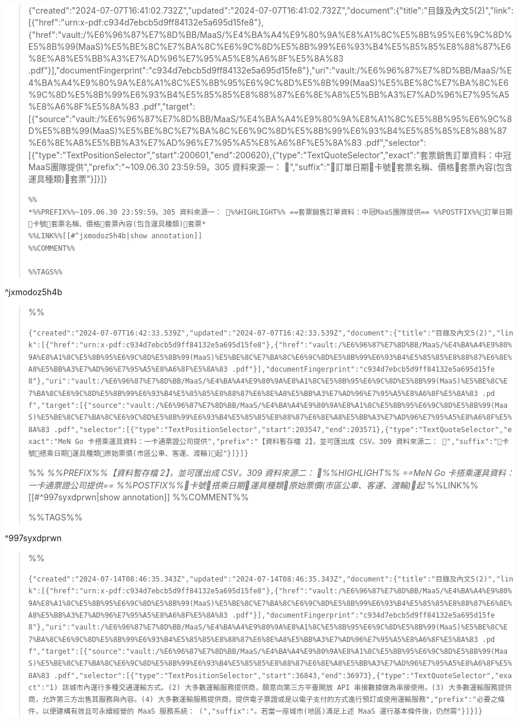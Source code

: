 >{"created":"2024-07-07T16:41:02.732Z","updated":"2024-07-07T16:41:02.732Z","document":{"title":"目錄及內文5(2)","link":[{"href":"urn:x-pdf:c934d7ebcb5d9ff84132e5a695d15fe8"},{"href":"vault:/%E6%96%87%E7%8D%BB/MaaS/%E4%BA%A4%E9%80%9A%E8%A1%8C%E5%8B%95%E6%9C%8D%E5%8B%99(MaaS)%E5%BE%8C%E7%BA%8C%E6%9C%8D%E5%8B%99%E6%93%B4%E5%85%85%E8%88%87%E6%8E%A8%E5%BB%A3%E7%AD%96%E7%95%A5%E8%A6%8F%E5%8A%83 .pdf"}],"documentFingerprint":"c934d7ebcb5d9ff84132e5a695d15fe8"},"uri":"vault:/%E6%96%87%E7%8D%BB/MaaS/%E4%BA%A4%E9%80%9A%E8%A1%8C%E5%8B%95%E6%9C%8D%E5%8B%99(MaaS)%E5%BE%8C%E7%BA%8C%E6%9C%8D%E5%8B%99%E6%93%B4%E5%85%85%E8%88%87%E6%8E%A8%E5%BB%A3%E7%AD%96%E7%95%A5%E8%A6%8F%E5%8A%83 .pdf","target":[{"source":"vault:/%E6%96%87%E7%8D%BB/MaaS/%E4%BA%A4%E9%80%9A%E8%A1%8C%E5%8B%95%E6%9C%8D%E5%8B%99(MaaS)%E5%BE%8C%E7%BA%8C%E6%9C%8D%E5%8B%99%E6%93%B4%E5%85%85%E8%88%87%E6%8E%A8%E5%BB%A3%E7%AD%96%E7%95%A5%E8%A6%8F%E5%8A%83 .pdf","selector":[{"type":"TextPositionSelector","start":200601,"end":200620},{"type":"TextQuoteSelector","exact":"套票銷售訂單資料：中冠MaaS團隊提供","prefix":"~109.06.30 23:59:59。305 資料來源一： ","suffix":"訂單日期卡號套票名稱、價格套票內容(包含運具種類)套票"}]}]}
>```
>%%
>*%%PREFIX%%~109.06.30 23:59:59。305 資料來源一： %%HIGHLIGHT%% ==套票銷售訂單資料：中冠MaaS團隊提供== %%POSTFIX%%訂單日期卡號套票名稱、價格套票內容(包含運具種類)套票*
>%%LINK%%[[#^jxmodoz5h4b|show annotation]]
>%%COMMENT%%
>
>%%TAGS%%
>
^jxmodoz5h4b


>%%
>```annotation-json
>{"created":"2024-07-07T16:42:33.539Z","updated":"2024-07-07T16:42:33.539Z","document":{"title":"目錄及內文5(2)","link":[{"href":"urn:x-pdf:c934d7ebcb5d9ff84132e5a695d15fe8"},{"href":"vault:/%E6%96%87%E7%8D%BB/MaaS/%E4%BA%A4%E9%80%9A%E8%A1%8C%E5%8B%95%E6%9C%8D%E5%8B%99(MaaS)%E5%BE%8C%E7%BA%8C%E6%9C%8D%E5%8B%99%E6%93%B4%E5%85%85%E8%88%87%E6%8E%A8%E5%BB%A3%E7%AD%96%E7%95%A5%E8%A6%8F%E5%8A%83 .pdf"}],"documentFingerprint":"c934d7ebcb5d9ff84132e5a695d15fe8"},"uri":"vault:/%E6%96%87%E7%8D%BB/MaaS/%E4%BA%A4%E9%80%9A%E8%A1%8C%E5%8B%95%E6%9C%8D%E5%8B%99(MaaS)%E5%BE%8C%E7%BA%8C%E6%9C%8D%E5%8B%99%E6%93%B4%E5%85%85%E8%88%87%E6%8E%A8%E5%BB%A3%E7%AD%96%E7%95%A5%E8%A6%8F%E5%8A%83 .pdf","target":[{"source":"vault:/%E6%96%87%E7%8D%BB/MaaS/%E4%BA%A4%E9%80%9A%E8%A1%8C%E5%8B%95%E6%9C%8D%E5%8B%99(MaaS)%E5%BE%8C%E7%BA%8C%E6%9C%8D%E5%8B%99%E6%93%B4%E5%85%85%E8%88%87%E6%8E%A8%E5%BB%A3%E7%AD%96%E7%95%A5%E8%A6%8F%E5%8A%83 .pdf","selector":[{"type":"TextPositionSelector","start":203547,"end":203571},{"type":"TextQuoteSelector","exact":"MeN Go 卡搭乘運具資料：一卡通票證公司提供","prefix":"【資料暫存檔 2】，並可匯出成 CSV。309 資料來源二： ","suffix":"卡號搭乘日期運具種類原始票價(市區公車、客運、渡輪)起"}]}]}
>```
>%%
>*%%PREFIX%%【資料暫存檔 2】，並可匯出成 CSV。309 資料來源二： %%HIGHLIGHT%% ==MeN Go 卡搭乘運具資料：一卡通票證公司提供== %%POSTFIX%%卡號搭乘日期運具種類原始票價(市區公車、客運、渡輪)起*
>%%LINK%%[[#^997syxdprwn|show annotation]]
>%%COMMENT%%
>
>%%TAGS%%
>
^997syxdprwn


>%%
>```annotation-json
>{"created":"2024-07-14T08:46:35.343Z","updated":"2024-07-14T08:46:35.343Z","document":{"title":"目錄及內文5(2)","link":[{"href":"urn:x-pdf:c934d7ebcb5d9ff84132e5a695d15fe8"},{"href":"vault:/%E6%96%87%E7%8D%BB/MaaS/%E4%BA%A4%E9%80%9A%E8%A1%8C%E5%8B%95%E6%9C%8D%E5%8B%99(MaaS)%E5%BE%8C%E7%BA%8C%E6%9C%8D%E5%8B%99%E6%93%B4%E5%85%85%E8%88%87%E6%8E%A8%E5%BB%A3%E7%AD%96%E7%95%A5%E8%A6%8F%E5%8A%83 .pdf"}],"documentFingerprint":"c934d7ebcb5d9ff84132e5a695d15fe8"},"uri":"vault:/%E6%96%87%E7%8D%BB/MaaS/%E4%BA%A4%E9%80%9A%E8%A1%8C%E5%8B%95%E6%9C%8D%E5%8B%99(MaaS)%E5%BE%8C%E7%BA%8C%E6%9C%8D%E5%8B%99%E6%93%B4%E5%85%85%E8%88%87%E6%8E%A8%E5%BB%A3%E7%AD%96%E7%95%A5%E8%A6%8F%E5%8A%83 .pdf","target":[{"source":"vault:/%E6%96%87%E7%8D%BB/MaaS/%E4%BA%A4%E9%80%9A%E8%A1%8C%E5%8B%95%E6%9C%8D%E5%8B%99(MaaS)%E5%BE%8C%E7%BA%8C%E6%9C%8D%E5%8B%99%E6%93%B4%E5%85%85%E8%88%87%E6%8E%A8%E5%BB%A3%E7%AD%96%E7%95%A5%E8%A6%8F%E5%8A%83 .pdf","selector":[{"type":"TextPositionSelector","start":36843,"end":36973},{"type":"TextQuoteSelector","exact":"1) 該城市內運行多種交通運輸方式。(2) 大多數運輸服務提供商，願意向第三方平臺開放 API 串接數據做為串接使用。(3) 大多數運輸服務提供商，允許第三方出售其服務與內容。(4) 大多數運輸服務提供商，提供電子票證或是以電子支付的方式進行預訂或使用運輸服務","prefix":"必要之條件，以便建構有效且可永續經營的 MaaS 服務系統： (","suffix":"。若當一座城市(地區)滿足上述 MaaS 運行基本條件後，仍然需"}]}]}